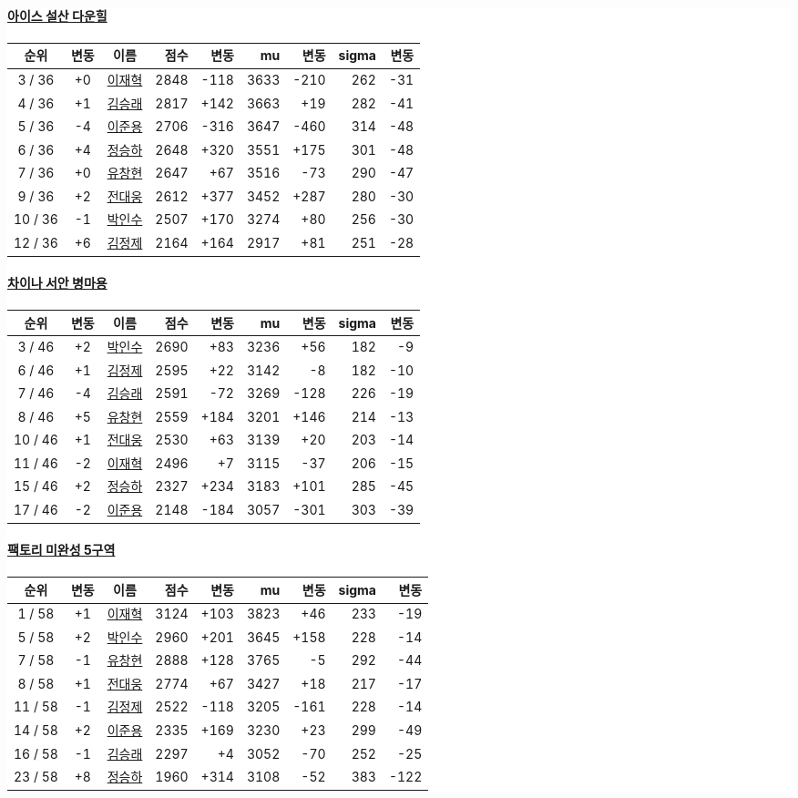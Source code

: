 #### [아이스 설산 다운힐](../seolsan)

| 순위 | 변동 | 이름 | 점수 | 변동 | mu | 변동 | sigma | 변동 |
|:---:|:---:|:---:|---:|---:|---:|---:|---:|---:|
| 3 / 36 | +0 | [이재혁](../ijaehyeok) | 2848 | -118 | 3633 | -210 | 262 | -31 |
| 4 / 36 | +1 | [김승래](../gimseungrae) | 2817 | +142 | 3663 | +19 | 282 | -41 |
| 5 / 36 | -4 | [이준용](../ijunyong) | 2706 | -316 | 3647 | -460 | 314 | -48 |
| 6 / 36 | +4 | [정승하](../jeongseungha) | 2648 | +320 | 3551 | +175 | 301 | -48 |
| 7 / 36 | +0 | [유창현](../yuchanghyeon) | 2647 | +67 | 3516 | -73 | 290 | -47 |
| 9 / 36 | +2 | [전대웅](../jeondaewoong) | 2612 | +377 | 3452 | +287 | 280 | -30 |
| 10 / 36 | -1 | [박인수](../bakinsu) | 2507 | +170 | 3274 | +80 | 256 | -30 |
| 12 / 36 | +6 | [김정제](../gimjeongje) | 2164 | +164 | 2917 | +81 | 251 | -28 |

#### [차이나 서안 병마용](../byeongma)

| 순위 | 변동 | 이름 | 점수 | 변동 | mu | 변동 | sigma | 변동 |
|:---:|:---:|:---:|---:|---:|---:|---:|---:|---:|
| 3 / 46 | +2 | [박인수](../bakinsu) | 2690 | +83 | 3236 | +56 | 182 | -9 |
| 6 / 46 | +1 | [김정제](../gimjeongje) | 2595 | +22 | 3142 | -8 | 182 | -10 |
| 7 / 46 | -4 | [김승래](../gimseungrae) | 2591 | -72 | 3269 | -128 | 226 | -19 |
| 8 / 46 | +5 | [유창현](../yuchanghyeon) | 2559 | +184 | 3201 | +146 | 214 | -13 |
| 10 / 46 | +1 | [전대웅](../jeondaewoong) | 2530 | +63 | 3139 | +20 | 203 | -14 |
| 11 / 46 | -2 | [이재혁](../ijaehyeok) | 2496 | +7 | 3115 | -37 | 206 | -15 |
| 15 / 46 | +2 | [정승하](../jeongseungha) | 2327 | +234 | 3183 | +101 | 285 | -45 |
| 17 / 46 | -2 | [이준용](../ijunyong) | 2148 | -184 | 3057 | -301 | 303 | -39 |

#### [팩토리 미완성 5구역](../district5)

| 순위 | 변동 | 이름 | 점수 | 변동 | mu | 변동 | sigma | 변동 |
|:---:|:---:|:---:|---:|---:|---:|---:|---:|---:|
| 1 / 58 | +1 | [이재혁](../ijaehyeok) | 3124 | +103 | 3823 | +46 | 233 | -19 |
| 5 / 58 | +2 | [박인수](../bakinsu) | 2960 | +201 | 3645 | +158 | 228 | -14 |
| 7 / 58 | -1 | [유창현](../yuchanghyeon) | 2888 | +128 | 3765 | -5 | 292 | -44 |
| 8 / 58 | +1 | [전대웅](../jeondaewoong) | 2774 | +67 | 3427 | +18 | 217 | -17 |
| 11 / 58 | -1 | [김정제](../gimjeongje) | 2522 | -118 | 3205 | -161 | 228 | -14 |
| 14 / 58 | +2 | [이준용](../ijunyong) | 2335 | +169 | 3230 | +23 | 299 | -49 |
| 16 / 58 | -1 | [김승래](../gimseungrae) | 2297 | +4 | 3052 | -70 | 252 | -25 |
| 23 / 58 | +8 | [정승하](../jeongseungha) | 1960 | +314 | 3108 | -52 | 383 | -122 |
